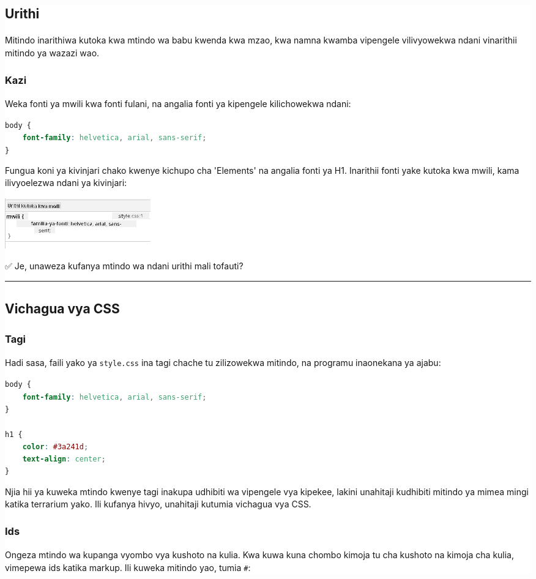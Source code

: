 ## Urithi

Mitindo inarithiwa kutoka kwa mtindo wa babu kwenda kwa mzao, kwa namna kwamba vipengele vilivyowekwa ndani vinarithii mitindo ya wazazi wao.

### Kazi

Weka fonti ya mwili kwa fonti fulani, na angalia fonti ya kipengele kilichowekwa ndani:

```CSS
body {
	font-family: helvetica, arial, sans-serif;
}
```

Fungua koni ya kivinjari chako kwenye kichupo cha 'Elements' na angalia fonti ya H1. Inarithii fonti yake kutoka kwa mwili, kama ilivyoelezwa ndani ya kivinjari:

![fonti iliyorithiwa](../../../../translated_images/1.cc07a5cbe114ad1d4728c35134584ac1b87db688eff83cf75985cf31fe0ed95c.sw.png)

✅ Je, unaweza kufanya mtindo wa ndani urithi mali tofauti?

---

## Vichagua vya CSS

### Tagi

Hadi sasa, faili yako ya `style.css` ina tagi chache tu zilizowekwa mitindo, na programu inaonekana ya ajabu:

```CSS
body {
	font-family: helvetica, arial, sans-serif;
}

h1 {
	color: #3a241d;
	text-align: center;
}
```

Njia hii ya kuweka mtindo kwenye tagi inakupa udhibiti wa vipengele vya kipekee, lakini unahitaji kudhibiti mitindo ya mimea mingi katika terrarium yako. Ili kufanya hivyo, unahitaji kutumia vichagua vya CSS.

### Ids

Ongeza mtindo wa kupanga vyombo vya kushoto na kulia. Kwa kuwa kuna chombo kimoja tu cha kushoto na kimoja cha kulia, vimepewa ids katika markup. Ili kuweka mitindo yao, tumia `#`:
